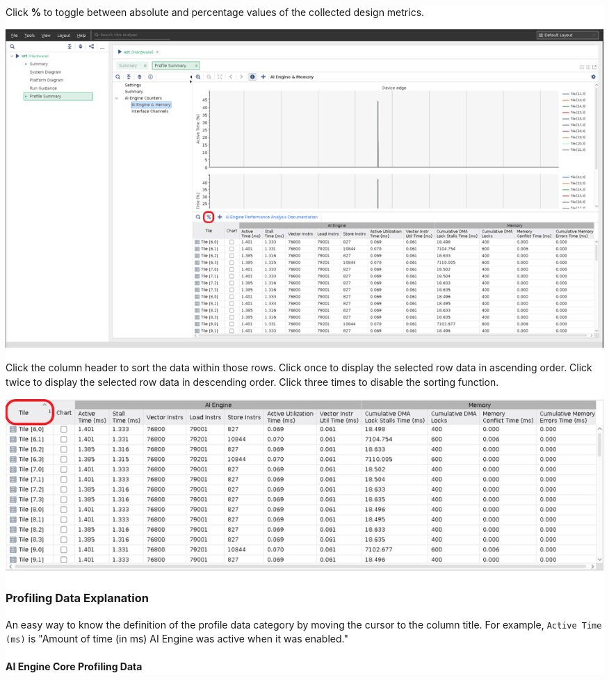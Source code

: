 Click **%** to toggle between absolute and percentage values of the collected design metrics.

![Missing Image](images/pr_hw_perf_va_2.png)

Click the column header to sort the data within those rows. Click once to display the selected row data in ascending order. Click twice to display the selected row data in descending order. Click three times to disable the sorting function.

![Missing Image](images/pr_hw_perf_va_4.png)

### Profiling Data Explanation

An easy way to know the definition of the profile data category by moving the cursor to the column title. For example, `Active Time (ms)` is "Amount of time (in ms) AI Engine was active when it was enabled."

#### AI Engine Core Profiling Data
